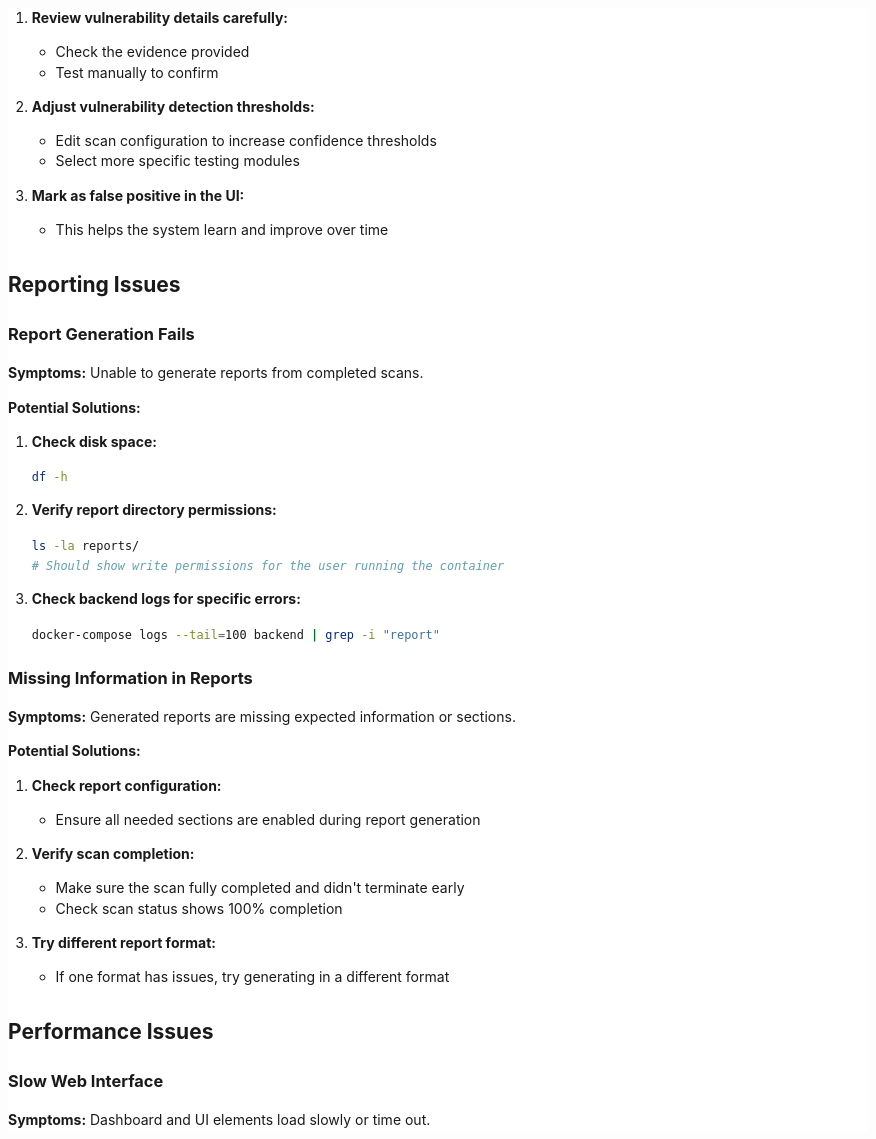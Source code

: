 1. **Review vulnerability details carefully:**
   - Check the evidence provided
   - Test manually to confirm

2. **Adjust vulnerability detection thresholds:**
   - Edit scan configuration to increase confidence thresholds
   - Select more specific testing modules

3. **Mark as false positive in the UI:**
   - This helps the system learn and improve over time

## Reporting Issues

### Report Generation Fails

**Symptoms:** Unable to generate reports from completed scans.

**Potential Solutions:**

1. **Check disk space:**
   ```bash
   df -h
   ```

2. **Verify report directory permissions:**
   ```bash
   ls -la reports/
   # Should show write permissions for the user running the container
   ```

3. **Check backend logs for specific errors:**
   ```bash
   docker-compose logs --tail=100 backend | grep -i "report"
   ```

### Missing Information in Reports

**Symptoms:** Generated reports are missing expected information or sections.

**Potential Solutions:**

1. **Check report configuration:**
   - Ensure all needed sections are enabled during report generation

2. **Verify scan completion:**
   - Make sure the scan fully completed and didn't terminate early
   - Check scan status shows 100% completion

3. **Try different report format:**
   - If one format has issues, try generating in a different format

## Performance Issues

### Slow Web Interface

**Symptoms:** Dashboard and UI elements load slowly or time out.
